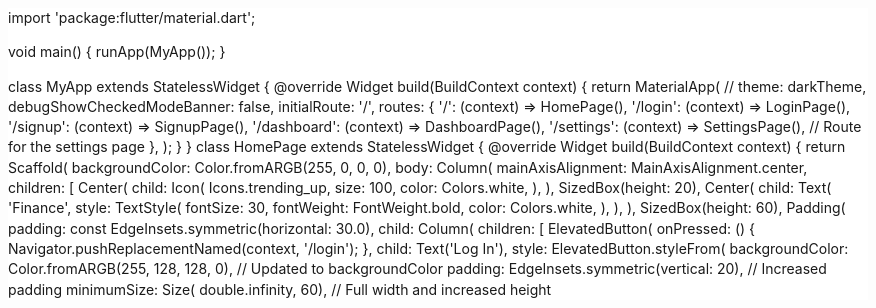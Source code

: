 import 'package:flutter/material.dart';

void main() {
  runApp(MyApp());
}

class MyApp extends StatelessWidget {
  @override
  Widget build(BuildContext context) {
    return MaterialApp(
//  theme: darkTheme,
      debugShowCheckedModeBanner: false,
      initialRoute: '/',
      routes: {
        '/': (context) => HomePage(),
        '/login': (context) => LoginPage(),
        '/signup': (context) => SignupPage(),
        '/dashboard': (context) => DashboardPage(),
        '/settings': (context) => SettingsPage(), // Route for the settings page
      },
    );
  }
}
 class HomePage extends StatelessWidget {
  @override
  Widget build(BuildContext context) {
    return Scaffold(
      backgroundColor: Color.fromARGB(255, 0, 0, 0),
      body: Column(
        mainAxisAlignment: MainAxisAlignment.center,
        children: [
          Center(
            child: Icon(
              Icons.trending_up,
              size: 100,
              color: Colors.white,
            ),
          ),
          SizedBox(height: 20),
          Center(
            child: Text(
              'Finance',
              style: TextStyle(
                fontSize: 30,
                fontWeight: FontWeight.bold,
                color: Colors.white,
              ),
            ),
          ),
          SizedBox(height: 60),
          Padding(
            padding: const EdgeInsets.symmetric(horizontal: 30.0),
            child: Column(
              children: [
                ElevatedButton(
                  onPressed: () {
                    Navigator.pushReplacementNamed(context, '/login');
                  },
                  child: Text('Log In'),
                  style: ElevatedButton.styleFrom(
                    backgroundColor: Color.fromARGB(255, 128, 128, 0), // Updated to backgroundColor
                    padding: EdgeInsets.symmetric(vertical: 20), // Increased padding
                    minimumSize: Size(
                        double.infinity, 60), // Full width and increased height